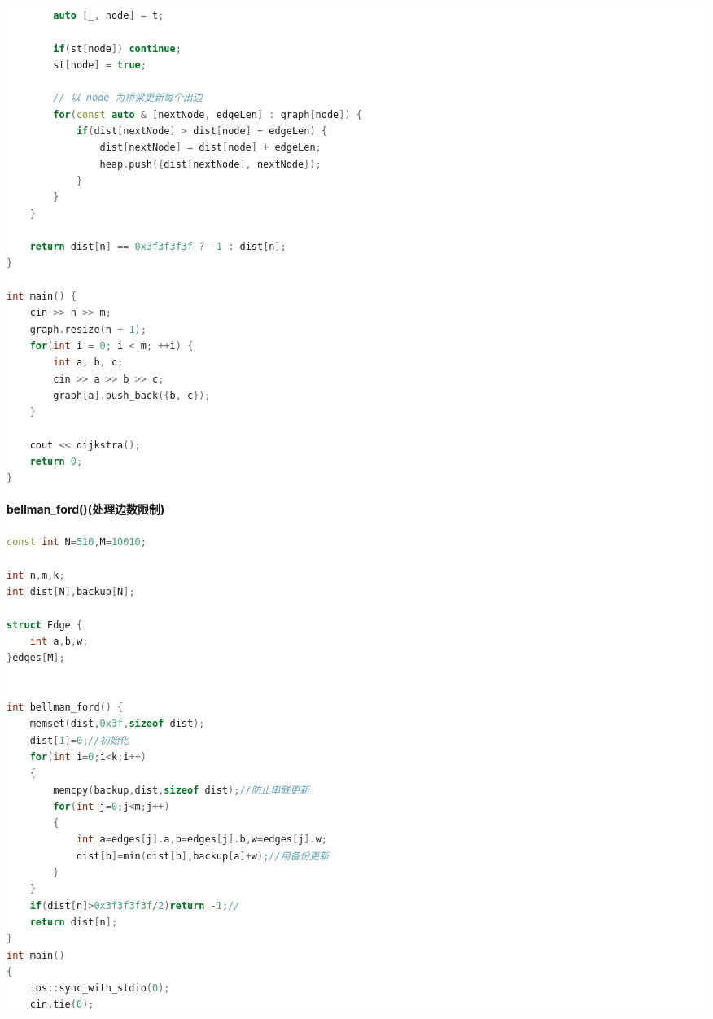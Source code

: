 ```c++
        auto [_, node] = t;
        
        if(st[node]) continue;
        st[node] = true;
        
        // 以 node 为桥梁更新每个出边
        for(const auto & [nextNode, edgeLen] : graph[node]) {
            if(dist[nextNode] > dist[node] + edgeLen) {
                dist[nextNode] = dist[node] + edgeLen;
                heap.push({dist[nextNode], nextNode});
            }
        } 
    }
    
    return dist[n] == 0x3f3f3f3f ? -1 : dist[n];
}

int main() {
    cin >> n >> m;
    graph.resize(n + 1);
    for(int i = 0; i < m; ++i) {
        int a, b, c;
        cin >> a >> b >> c;
        graph[a].push_back({b, c});
    }
    
    cout << dijkstra();
    return 0;    
}
```



#### **bellman_ford()(处理边数限制)**

```c++
const int N=510,M=10010;

int n,m,k;
int dist[N],backup[N];

struct Edge {
    int a,b,w;
}edges[M];


int bellman_ford() {
    memset(dist,0x3f,sizeof dist);
    dist[1]=0;//初始化
    for(int i=0;i<k;i++)
    {
        memcpy(backup,dist,sizeof dist);//防止串联更新
        for(int j=0;j<m;j++)
        {
            int a=edges[j].a,b=edges[j].b,w=edges[j].w;
            dist[b]=min(dist[b],backup[a]+w);//用备份更新
        }
    }
    if(dist[n]>0x3f3f3f3f/2)return -1;//
    return dist[n];
}
int main()
{
    ios::sync_with_stdio(0);
    cin.tie(0);
```